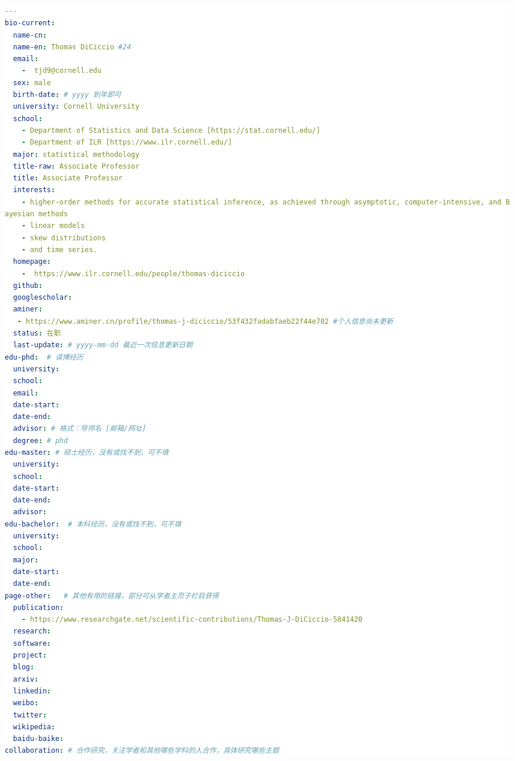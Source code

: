 ```yaml
---
bio-current:
  name-cn: 
  name-en: Thomas DiCiccio #24
  email: 
    -  tjd9@cornell.edu
  sex: male
  birth-date: # yyyy 到年即可
  university: Cornell University 
  school: 
    - Department of Statistics and Data Science [https://stat.cornell.edu/]
    - Department of ILR [https://www.ilr.cornell.edu/]
  major: statistical methodology 
  title-raw: Associate Professor
  title: Associate Professor
  interests: 
    - higher-order methods for accurate statistical inference, as achieved through asymptotic, computer-intensive, and Bayesian methods
    - linear models
    - skew distributions
    - and time series.
  homepage: 
    -  https://www.ilr.cornell.edu/people/thomas-diciccio
  github: 
  googlescholar:  
  aminer:
   - https://www.aminer.cn/profile/thomas-j-diciccio/53f432fadabfaeb22f44e702 #个人信息尚未更新
  status: 在职
  last-update: # yyyy-mm-dd 最近一次信息更新日期
edu-phd:  # 读博经历
  university: 
  school: 
  email: 
  date-start: 
  date-end: 
  advisor: # 格式：导师名 [邮箱/网址]
  degree: # phd
edu-master: # 硕士经历，没有或找不到，可不填
  university: 
  school: 
  date-start: 
  date-end: 
  advisor:
edu-bachelor:  # 本科经历，没有或找不到，可不填
  university: 
  school: 
  major: 
  date-start: 
  date-end: 
page-other:   # 其他有用的链接，部分可从学者主页子栏目获得
  publication: 
    - https://www.researchgate.net/scientific-contributions/Thomas-J-DiCiccio-5841420
  research: 
  software: 
  project: 
  blog: 
  arxiv: 
  linkedin: 
  weibo:
  twitter:
  wikipedia:
  baidu-baike:
collaboration: # 合作研究，关注学者和其他哪些学科的人合作，具体研究哪些主题
```